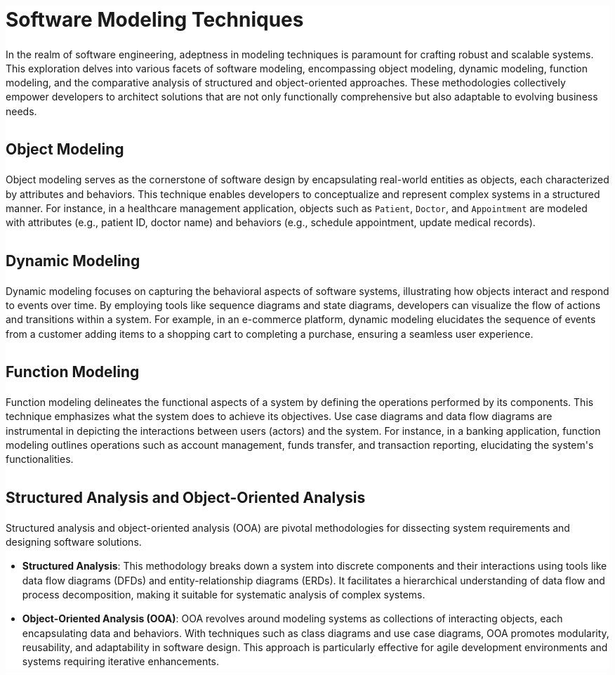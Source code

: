 # Software Modeling Techniques

In the realm of software engineering, adeptness in modeling techniques is paramount for crafting robust and scalable systems. This exploration delves into various facets of software modeling, encompassing object modeling, dynamic modeling, function modeling, and the comparative analysis of structured and object-oriented approaches. These methodologies collectively empower developers to architect solutions that are not only functionally comprehensive but also adaptable to evolving business needs.

## Object Modeling

Object modeling serves as the cornerstone of software design by encapsulating real-world entities as objects, each characterized by attributes and behaviors. This technique enables developers to conceptualize and represent complex systems in a structured manner. For instance, in a healthcare management application, objects such as `Patient`, `Doctor`, and `Appointment` are modeled with attributes (e.g., patient ID, doctor name) and behaviors (e.g., schedule appointment, update medical records).

## Dynamic Modeling

Dynamic modeling focuses on capturing the behavioral aspects of software systems, illustrating how objects interact and respond to events over time. By employing tools like sequence diagrams and state diagrams, developers can visualize the flow of actions and transitions within a system. For example, in an e-commerce platform, dynamic modeling elucidates the sequence of events from a customer adding items to a shopping cart to completing a purchase, ensuring a seamless user experience.

## Function Modeling

Function modeling delineates the functional aspects of a system by defining the operations performed by its components. This technique emphasizes what the system does to achieve its objectives. Use case diagrams and data flow diagrams are instrumental in depicting the interactions between users (actors) and the system. For instance, in a banking application, function modeling outlines operations such as account management, funds transfer, and transaction reporting, elucidating the system's functionalities.

## Structured Analysis and Object-Oriented Analysis

Structured analysis and object-oriented analysis (OOA) are pivotal methodologies for dissecting system requirements and designing software solutions.

- **Structured Analysis**: This methodology breaks down a system into discrete components and their interactions using tools like data flow diagrams (DFDs) and entity-relationship diagrams (ERDs). It facilitates a hierarchical understanding of data flow and process decomposition, making it suitable for systematic analysis of complex systems.

- **Object-Oriented Analysis (OOA)**: OOA revolves around modeling systems as collections of interacting objects, each encapsulating data and behaviors. With techniques such as class diagrams and use case diagrams, OOA promotes modularity, reusability, and adaptability in software design. This approach is particularly effective for agile development environments and systems requiring iterative enhancements.
